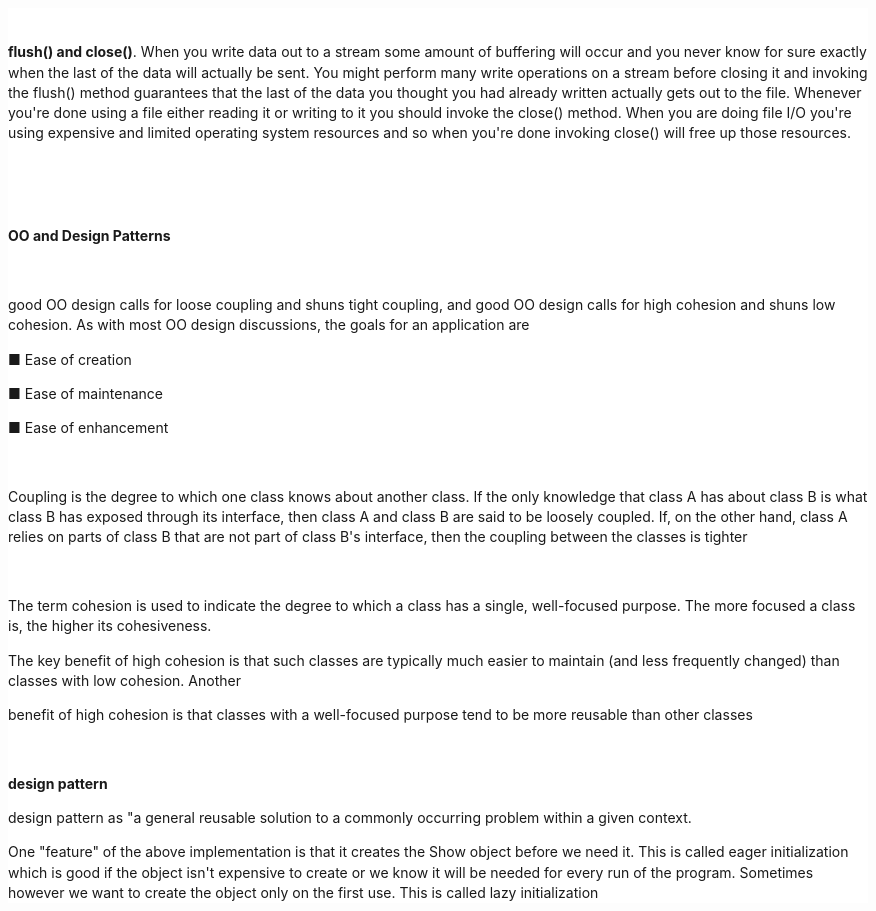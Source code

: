  

**flush() and close()**. When you write data out to a stream some amount
of buffering will occur and you never know for sure exactly when the
last of the data will actually be sent. You might perform many write
operations on a stream before closing it and invoking the flush() method
guarantees that the last of the data you thought you had already written
actually gets out to the file. Whenever you're done using a file either
reading it or writing to it you should invoke the close() method. When
you are doing file I/O you're using expensive and limited operating
system resources and so when you're done invoking close() will free up
those resources.

 

 

**OO and Design Patterns**

 

good OO design calls for loose coupling and shuns tight coupling, and
good OO design calls for high cohesion and shuns low cohesion. As with
most OO design discussions, the goals for an application are

■ Ease of creation

■ Ease of maintenance

■ Ease of enhancement

 

Coupling is the degree to which one class knows about another class. If
the only knowledge that class A has about class B is what class B has
exposed through its interface, then class A and class B are said to be
loosely coupled. If, on the other hand, class A relies on parts of class
B that are not part of class B's interface, then the coupling between
the classes is tighter

 

The term cohesion is used to indicate the degree to which a class has a
single, well-focused purpose. The more focused a class is, the higher
its cohesiveness.

The key benefit of high cohesion is that such classes are typically much
easier to maintain (and less frequently changed) than classes with low
cohesion. Another

benefit of high cohesion is that classes with a well-focused purpose
tend to be more reusable than other classes

 

**design pattern**

design pattern as "a general reusable solution to a commonly occurring
problem within a given context.

One "feature" of the above implementation is that it creates the Show
object before we need it. This is called eager initialization which is
good if the object isn't expensive to create or we know it will be
needed for every run of the program. Sometimes however we want to create
the object only on the first use. This is called lazy initialization
